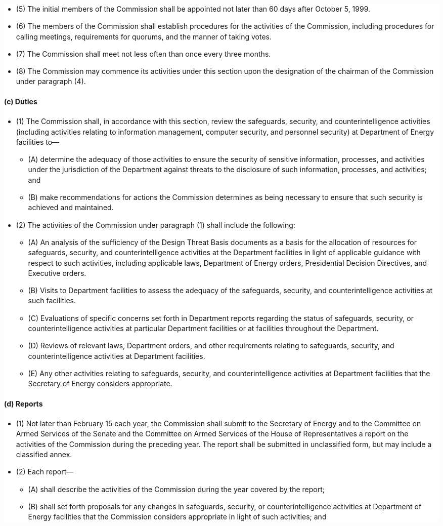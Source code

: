 * (5) The initial members of the Commission shall be appointed not later than 60 days after October 5, 1999.

* (6) The members of the Commission shall establish procedures for the activities of the Commission, including procedures for calling meetings, requirements for quorums, and the manner of taking votes.

* (7) The Commission shall meet not less often than once every three months.

* (8) The Commission may commence its activities under this section upon the designation of the chairman of the Commission under paragraph (4).

#### (c) Duties
* (1) The Commission shall, in accordance with this section, review the safeguards, security, and counterintelligence activities (including activities relating to information management, computer security, and personnel security) at Department of Energy facilities to—

  * (A) determine the adequacy of those activities to ensure the security of sensitive information, processes, and activities under the jurisdiction of the Department against threats to the disclosure of such information, processes, and activities; and

  * (B) make recommendations for actions the Commission determines as being necessary to ensure that such security is achieved and maintained.


* (2) The activities of the Commission under paragraph (1) shall include the following:

  * (A) An analysis of the sufficiency of the Design Threat Basis documents as a basis for the allocation of resources for safeguards, security, and counterintelligence activities at the Department facilities in light of applicable guidance with respect to such activities, including applicable laws, Department of Energy orders, Presidential Decision Directives, and Executive orders.

  * (B) Visits to Department facilities to assess the adequacy of the safeguards, security, and counterintelligence activities at such facilities.

  * (C) Evaluations of specific concerns set forth in Department reports regarding the status of safeguards, security, or counterintelligence activities at particular Department facilities or at facilities throughout the Department.

  * (D) Reviews of relevant laws, Department orders, and other requirements relating to safeguards, security, and counterintelligence activities at Department facilities.

  * (E) Any other activities relating to safeguards, security, and counterintelligence activities at Department facilities that the Secretary of Energy considers appropriate.

#### (d) Reports
* (1) Not later than February 15 each year, the Commission shall submit to the Secretary of Energy and to the Committee on Armed Services of the Senate and the Committee on Armed Services of the House of Representatives a report on the activities of the Commission during the preceding year. The report shall be submitted in unclassified form, but may include a classified annex.

* (2) Each report—

  * (A) shall describe the activities of the Commission during the year covered by the report;

  * (B) shall set forth proposals for any changes in safeguards, security, or counterintelligence activities at Department of Energy facilities that the Commission considers appropriate in light of such activities; and
